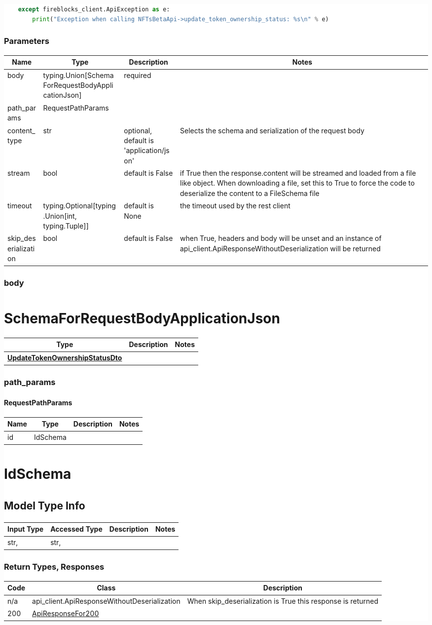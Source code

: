 ```python
    except fireblocks_client.ApiException as e:
        print("Exception when calling NFTsBetaApi->update_token_ownership_status: %s\n" % e)
```
### Parameters

Name | Type | Description  | Notes
------------- | ------------- | ------------- | -------------
body | typing.Union[SchemaForRequestBodyApplicationJson] | required |
path_params | RequestPathParams | |
content_type | str | optional, default is 'application/json' | Selects the schema and serialization of the request body
stream | bool | default is False | if True then the response.content will be streamed and loaded from a file like object. When downloading a file, set this to True to force the code to deserialize the content to a FileSchema file
timeout | typing.Optional[typing.Union[int, typing.Tuple]] | default is None | the timeout used by the rest client
skip_deserialization | bool | default is False | when True, headers and body will be unset and an instance of api_client.ApiResponseWithoutDeserialization will be returned

### body

# SchemaForRequestBodyApplicationJson
Type | Description  | Notes
------------- | ------------- | -------------
[**UpdateTokenOwnershipStatusDto**](../../models/UpdateTokenOwnershipStatusDto.md) |  | 


### path_params
#### RequestPathParams

Name | Type | Description  | Notes
------------- | ------------- | ------------- | -------------
id | IdSchema | | 

# IdSchema

## Model Type Info
Input Type | Accessed Type | Description | Notes
------------ | ------------- | ------------- | -------------
str,  | str,  |  | 

### Return Types, Responses

Code | Class | Description
------------- | ------------- | -------------
n/a | api_client.ApiResponseWithoutDeserialization | When skip_deserialization is True this response is returned
200 | [ApiResponseFor200](#update_token_ownership_status.ApiResponseFor200) | 
